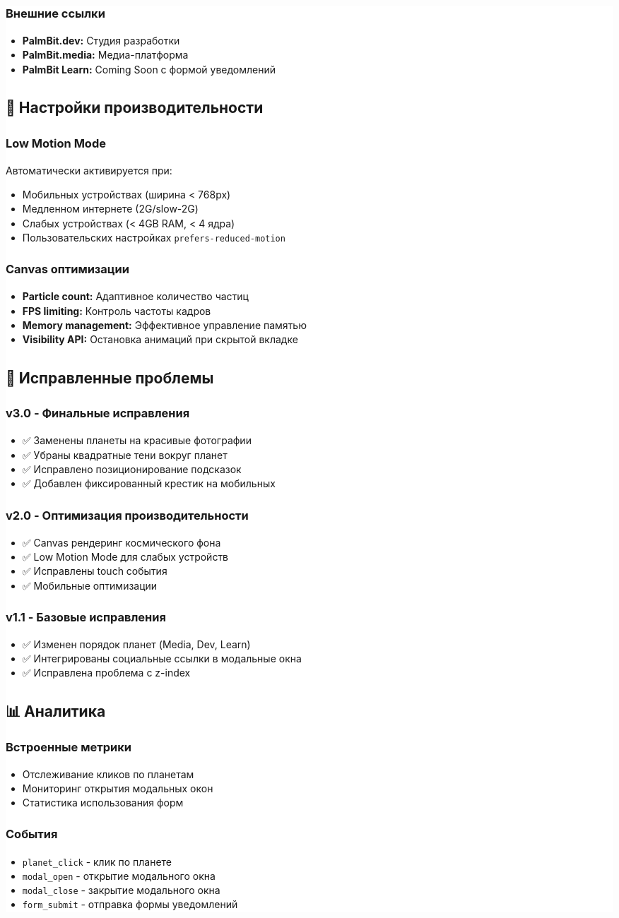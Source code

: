 ### Внешние ссылки
- **PalmBit.dev:** Студия разработки
- **PalmBit.media:** Медиа-платформа
- **PalmBit Learn:** Coming Soon с формой уведомлений

## 🔧 Настройки производительности

### Low Motion Mode
Автоматически активируется при:
- Мобильных устройствах (ширина < 768px)
- Медленном интернете (2G/slow-2G)
- Слабых устройствах (< 4GB RAM, < 4 ядра)
- Пользовательских настройках `prefers-reduced-motion`

### Canvas оптимизации
- **Particle count:** Адаптивное количество частиц
- **FPS limiting:** Контроль частоты кадров
- **Memory management:** Эффективное управление памятью
- **Visibility API:** Остановка анимаций при скрытой вкладке

## 🐛 Исправленные проблемы

### v3.0 - Финальные исправления
- ✅ Заменены планеты на красивые фотографии
- ✅ Убраны квадратные тени вокруг планет
- ✅ Исправлено позиционирование подсказок
- ✅ Добавлен фиксированный крестик на мобильных

### v2.0 - Оптимизация производительности
- ✅ Canvas рендеринг космического фона
- ✅ Low Motion Mode для слабых устройств
- ✅ Исправлены touch события
- ✅ Мобильные оптимизации

### v1.1 - Базовые исправления
- ✅ Изменен порядок планет (Media, Dev, Learn)
- ✅ Интегрированы социальные ссылки в модальные окна
- ✅ Исправлена проблема с z-index

## 📊 Аналитика

### Встроенные метрики
- Отслеживание кликов по планетам
- Мониторинг открытия модальных окон
- Статистика использования форм

### События
- `planet_click` - клик по планете
- `modal_open` - открытие модального окна
- `modal_close` - закрытие модального окна
- `form_submit` - отправка формы уведомлений
